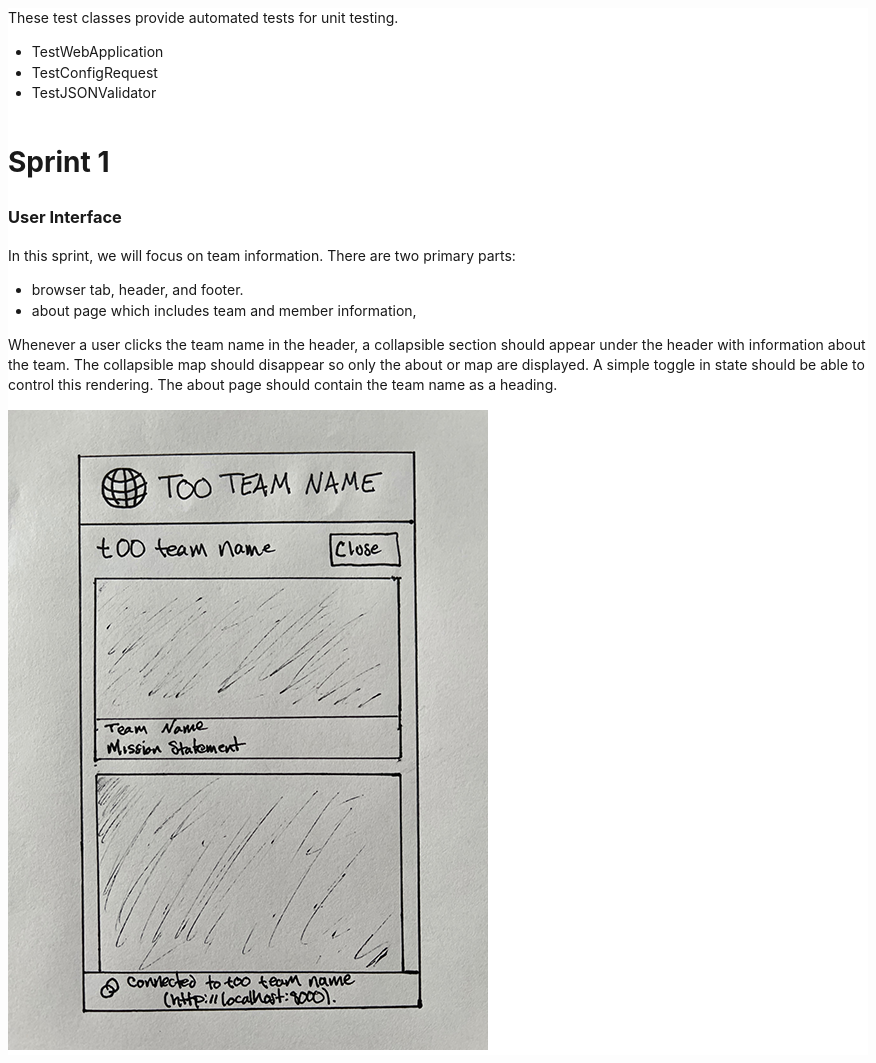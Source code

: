 These test classes provide automated tests for unit testing.
* TestWebApplication
* TestConfigRequest
* TestJSONValidator


# Sprint 1


### User Interface

In this sprint, we will focus on team information.
There are two primary parts:
* browser tab, header, and footer.
* about page which includes team and member information,

Whenever a user clicks the team name in the header, a collapsible section should appear under the header with information about the team.
The collapsible map should disappear so only the about or map are displayed.
A simple toggle in state should be able to control this rendering.
The about page should contain the team name as a heading. 

![base](images/About.png)
